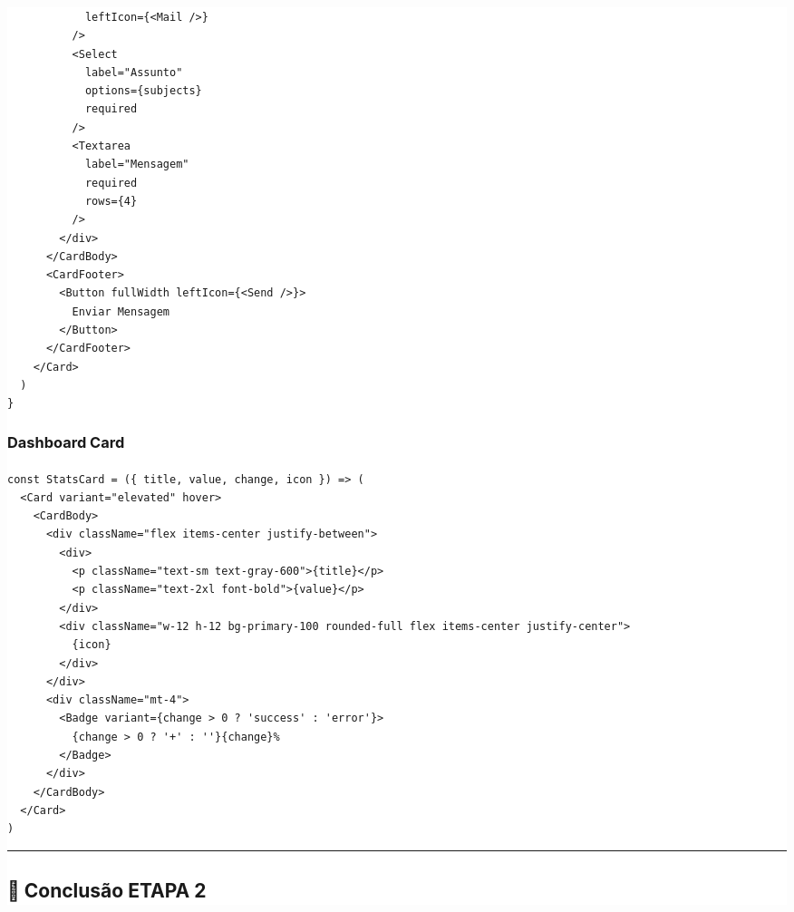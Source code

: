 ```tsx
            leftIcon={<Mail />}
          />
          <Select
            label="Assunto"
            options={subjects}
            required
          />
          <Textarea
            label="Mensagem"
            required
            rows={4}
          />
        </div>
      </CardBody>
      <CardFooter>
        <Button fullWidth leftIcon={<Send />}>
          Enviar Mensagem
        </Button>
      </CardFooter>
    </Card>
  )
}
```

### Dashboard Card
```tsx
const StatsCard = ({ title, value, change, icon }) => (
  <Card variant="elevated" hover>
    <CardBody>
      <div className="flex items-center justify-between">
        <div>
          <p className="text-sm text-gray-600">{title}</p>
          <p className="text-2xl font-bold">{value}</p>
        </div>
        <div className="w-12 h-12 bg-primary-100 rounded-full flex items-center justify-center">
          {icon}
        </div>
      </div>
      <div className="mt-4">
        <Badge variant={change > 0 ? 'success' : 'error'}>
          {change > 0 ? '+' : ''}{change}%
        </Badge>
      </div>
    </CardBody>
  </Card>
)
```

---

## 🎯 Conclusão ETAPA 2
